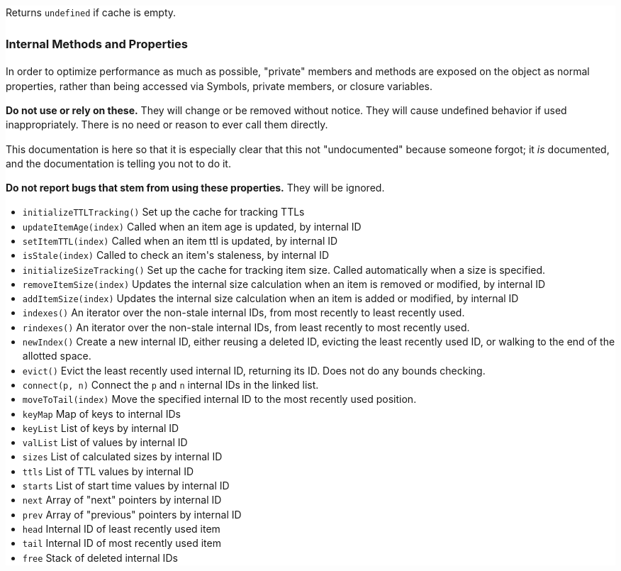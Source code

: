 Returns `undefined` if cache is empty.

### Internal Methods and Properties

In order to optimize performance as much as possible, "private"
members and methods are exposed on the object as normal
properties, rather than being accessed via Symbols, private
members, or closure variables.

**Do not use or rely on these.** They will change or be removed
without notice. They will cause undefined behavior if used
inappropriately. There is no need or reason to ever call them
directly.

This documentation is here so that it is especially clear that
this not "undocumented" because someone forgot; it _is_
documented, and the documentation is telling you not to do it.

**Do not report bugs that stem from using these properties.**
They will be ignored.

- `initializeTTLTracking()` Set up the cache for tracking TTLs
- `updateItemAge(index)` Called when an item age is updated, by
  internal ID
- `setItemTTL(index)` Called when an item ttl is updated, by
  internal ID
- `isStale(index)` Called to check an item's staleness, by
  internal ID
- `initializeSizeTracking()` Set up the cache for tracking item
  size. Called automatically when a size is specified.
- `removeItemSize(index)` Updates the internal size calculation
  when an item is removed or modified, by internal ID
- `addItemSize(index)` Updates the internal size calculation when
  an item is added or modified, by internal ID
- `indexes()` An iterator over the non-stale internal IDs, from
  most recently to least recently used.
- `rindexes()` An iterator over the non-stale internal IDs, from
  least recently to most recently used.
- `newIndex()` Create a new internal ID, either reusing a deleted
  ID, evicting the least recently used ID, or walking to the end
  of the allotted space.
- `evict()` Evict the least recently used internal ID, returning
  its ID. Does not do any bounds checking.
- `connect(p, n)` Connect the `p` and `n` internal IDs in the
  linked list.
- `moveToTail(index)` Move the specified internal ID to the most
  recently used position.
- `keyMap` Map of keys to internal IDs
- `keyList` List of keys by internal ID
- `valList` List of values by internal ID
- `sizes` List of calculated sizes by internal ID
- `ttls` List of TTL values by internal ID
- `starts` List of start time values by internal ID
- `next` Array of "next" pointers by internal ID
- `prev` Array of "previous" pointers by internal ID
- `head` Internal ID of least recently used item
- `tail` Internal ID of most recently used item
- `free` Stack of deleted internal IDs
